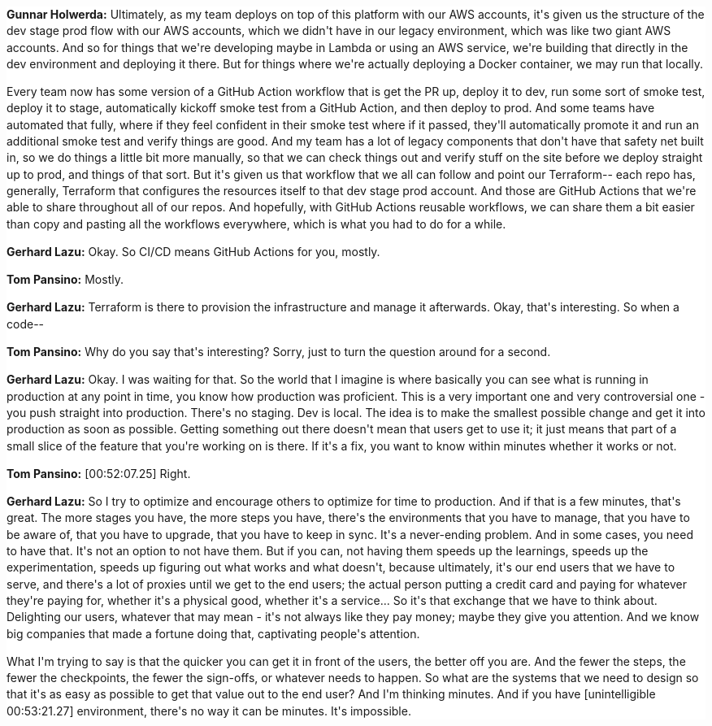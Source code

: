 **Gunnar Holwerda:** Ultimately, as my team deploys on top of this platform with our AWS accounts, it's given us the structure of the dev stage prod flow with our AWS accounts, which we didn't have in our legacy environment, which was like two giant AWS accounts. And so for things that we're developing maybe in Lambda or using an AWS service, we're building that directly in the dev environment and deploying it there. But for things where we're actually deploying a Docker container, we may run that locally.

Every team now has some version of a GitHub Action workflow that is get the PR up, deploy it to dev, run some sort of smoke test, deploy it to stage, automatically kickoff smoke test from a GitHub Action, and then deploy to prod. And some teams have automated that fully, where if they feel confident in their smoke test where if it passed, they'll automatically promote it and run an additional smoke test and verify things are good. And my team has a lot of legacy components that don't have that safety net built in, so we do things a little bit more manually, so that we can check things out and verify stuff on the site before we deploy straight up to prod, and things of that sort. But it's given us that workflow that we all can follow and point our Terraform-- each repo has, generally, Terraform that configures the resources itself to that dev stage prod account. And those are GitHub Actions that we're able to share throughout all of our repos. And hopefully, with GitHub Actions reusable workflows, we can share them a bit easier than copy and pasting all the workflows everywhere, which is what you had to do for a while.

**Gerhard Lazu:** Okay. So CI/CD means GitHub Actions for you, mostly.

**Tom Pansino:** Mostly.

**Gerhard Lazu:** Terraform is there to provision the infrastructure and manage it afterwards. Okay, that's interesting. So when a code--

**Tom Pansino:** Why do you say that's interesting? Sorry, just to turn the question around for a second.

**Gerhard Lazu:** Okay. I was waiting for that. So the world that I imagine is where basically you can see what is running in production at any point in time, you know how production was proficient. This is a very important one and very controversial one - you push straight into production. There's no staging. Dev is local. The idea is to make the smallest possible change and get it into production as soon as possible. Getting something out there doesn't mean that users get to use it; it just means that part of a small slice of the feature that you're working on is there. If it's a fix, you want to know within minutes whether it works or not.

**Tom Pansino:** \[00:52:07.25\] Right.

**Gerhard Lazu:** So I try to optimize and encourage others to optimize for time to production. And if that is a few minutes, that's great. The more stages you have, the more steps you have, there's the environments that you have to manage, that you have to be aware of, that you have to upgrade, that you have to keep in sync. It's a never-ending problem. And in some cases, you need to have that. It's not an option to not have them. But if you can, not having them speeds up the learnings, speeds up the experimentation, speeds up figuring out what works and what doesn't, because ultimately, it's our end users that we have to serve, and there's a lot of proxies until we get to the end users; the actual person putting a credit card and paying for whatever they're paying for, whether it's a physical good, whether it's a service... So it's that exchange that we have to think about. Delighting our users, whatever that may mean - it's not always like they pay money; maybe they give you attention. And we know big companies that made a fortune doing that, captivating people's attention.

What I'm trying to say is that the quicker you can get it in front of the users, the better off you are. And the fewer the steps, the fewer the checkpoints, the fewer the sign-offs, or whatever needs to happen. So what are the systems that we need to design so that it's as easy as possible to get that value out to the end user? And I'm thinking minutes. And if you have \[unintelligible 00:53:21.27\] environment, there's no way it can be minutes. It's impossible.
